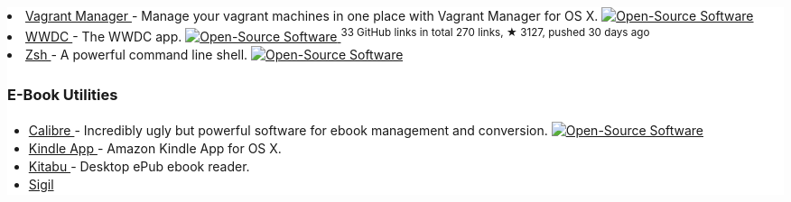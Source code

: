   </a>
 </li>
 <li>
  <a href="http://vagrantmanager.com">
   Vagrant Manager
  </a>
  - Manage your vagrant machines in one place with Vagrant Manager for OS X.
  <a href="https://github.com/lanayotech/vagrant-manager/">
   <img alt="Open-Source Software" src="https://cdn.rawgit.com/iCHAIT/awesome-osx/master/media/oss.svg"/>
  </a>
 </li>
 <li>
  <a href="https://github.com/insidegui/WWDC">
   WWDC
  </a>
  - The WWDC app.
  <a href="https://github.com/insidegui/WWDC">
   <img alt="Open-Source Software" src="https://cdn.rawgit.com/iCHAIT/awesome-osx/master/media/oss.svg"/>
  </a>
  <sup>
   33 GitHub links in total 270 links, &#9733 3127, pushed 30 days ago
  </sup>
 </li>
 <li>
  <a href="http://www.zsh.org/">
   Zsh
  </a>
  -  A powerful command line shell.
  <a href="http://sourceforge.net/p/zsh/code/ci/master/tree/">
   <img alt="Open-Source Software" src="https://cdn.rawgit.com/iCHAIT/awesome-osx/master/media/oss.svg"/>
  </a>
 </li>
</ul>
<h3>
 E-Book Utilities
</h3>
<ul>
 <li>
  <a href="http://calibre-ebook.com/">
   Calibre
  </a>
  - Incredibly ugly but powerful software for ebook management and conversion.
  <a href="https://github.com/kovidgoyal/calibre">
   <img alt="Open-Source Software" src="https://cdn.rawgit.com/iCHAIT/awesome-osx/master/media/oss.svg"/>
  </a>
 </li>
 <li>
  <a href="http://www.amazon.com/gp/help/customer/display.html?nodeId=201246110">
   Kindle App
  </a>
  - Amazon Kindle App for OS X.
 </li>
 <li>
  <a href="https://www.kitabu.me/">
   Kitabu
  </a>
  - Desktop ePub ebook reader.
 </li>
 <li>
  <a href="http://sigil-ebook.com/">
   Sigil